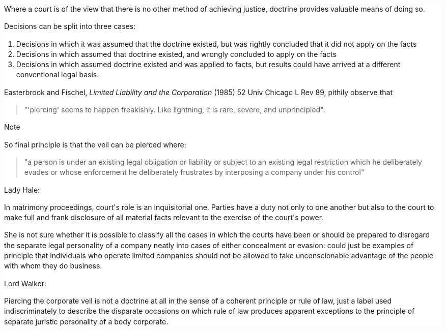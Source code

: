 Where a court is of the view that there is no other method of achieving justice, doctrine provides valuable means of doing so.

Decisions can be split into three cases:

1. Decisions in which it was assumed that the doctrine existed, but was rightly concluded that it did not apply on the facts
2. Decisions in which assumed that doctrine existed, and wrongly concluded to apply on the facts
3. Decisions in which assumed doctrine existed and was applied to facts, but results could have arrived at a different conventional legal basis.

Easterbrook and Fischel, *Limited Liability and the Corporation* (1985) 52 Univ Chicago L Rev 89, pithily observe that

> "'piercing' seems to happen freakishly. Like lightning, it is rare, severe, and unprincipled".

> [!note]
> So final principle is that the veil can be pierced where:
> 
> > "a person is under an existing legal obligation or liability or subject to an existing legal restriction which he deliberately evades or whose enforcement he deliberately frustrates by interposing a company under his control"

Lady Hale:

In matrimony proceedings, court's role is an inquisitorial one. Parties have a duty not only to one another but also to the court to make full and frank disclosure of all material facts relevant to the exercise of the court's power.

She is not sure whether it is possible to classify all the cases in which the courts have been or should be prepared to disregard the separate legal personality of a company neatly into cases of either concealment or evasion: could just be examples of principle that individuals who operate limited companies should not be allowed to take unconscionable advantage of the people with whom they do business.

Lord Walker:

Piercing the corporate veil is not a doctrine at all in the sense of a coherent principle or rule of law, just a label used indiscriminately to describe the disparate occasions on which rule of law produces apparent exceptions to the principle of separate juristic personality of a body corporate.
